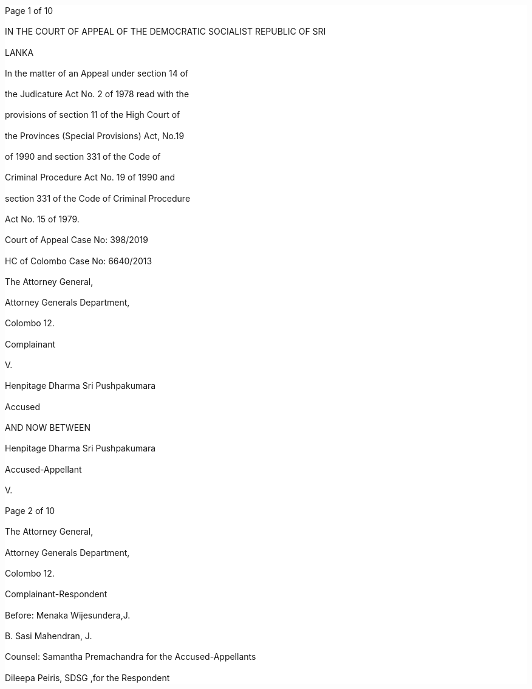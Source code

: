 Page 1 of 10

IN THE COURT OF APPEAL OF THE DEMOCRATIC SOCIALIST REPUBLIC OF SRI

LANKA

In the matter of an Appeal under section 14 of

the Judicature Act No. 2 of 1978 read with the

provisions of section 11 of the High Court of

the Provinces (Special Provisions) Act, No.19

of 1990 and section 331 of the Code of

Criminal Procedure Act No. 19 of 1990 and

section 331 of the Code of Criminal Procedure

Act No. 15 of 1979.

Court of Appeal Case No: 398/2019

HC of Colombo Case No: 6640/2013

The Attorney General,

Attorney Generals Department,

Colombo 12.

Complainant

V.

Henpitage Dharma Sri Pushpakumara

Accused

AND NOW BETWEEN

Henpitage Dharma Sri Pushpakumara

Accused-Appellant

V.

Page 2 of 10

The Attorney General,

Attorney Generals Department,

Colombo 12.

Complainant-Respondent

Before: Menaka Wijesundera,J.

B. Sasi Mahendran, J.

Counsel: Samantha Premachandra for the Accused-Appellants

Dileepa Peiris, SDSG ,for the Respondent
